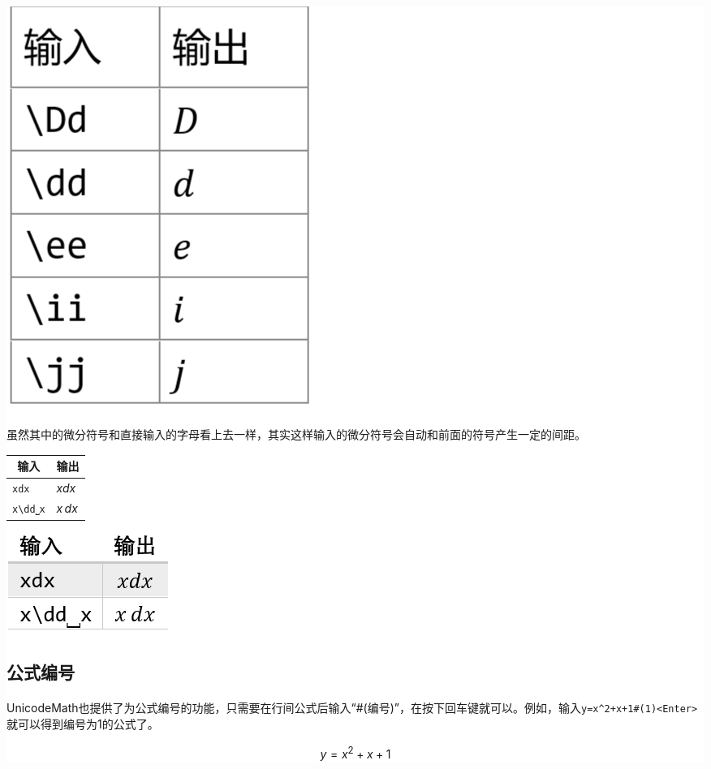 ![符号效果](images/4_009.png)

虽然其中的微分符号和直接输入的字母看上去一样，其实这样输入的微分符号会自动和前面的符号产生一定的间距。

输入|输出
---|---
`xdx`|$xdx$
`x\dd⎵x`|$x\,dx$

![符号比较](images/4_010.png)

## 公式编号

UnicodeMath也提供了为公式编号的功能，只需要在行间公式后输入“#(编号)”，在按下回车键就可以。例如，输入`y=x^2+x+1#(1)<Enter>`就可以得到编号为1的公式了。

$$
\begin{equation}
y=x^2+x+1
\end{equation}
$$
